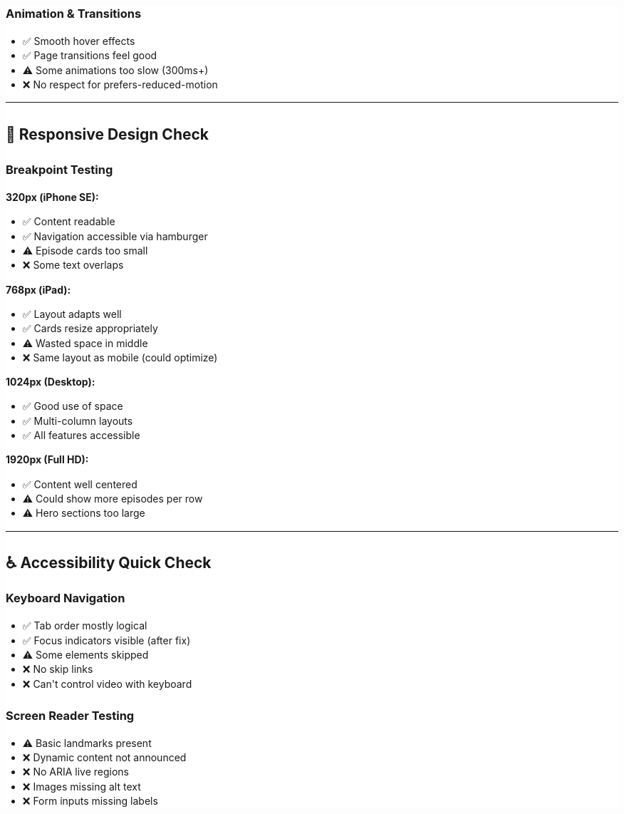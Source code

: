 ### Animation & Transitions
- ✅ Smooth hover effects
- ✅ Page transitions feel good
- ⚠️ Some animations too slow (300ms+)
- ❌ No respect for prefers-reduced-motion

---

## 📱 Responsive Design Check

### Breakpoint Testing

**320px (iPhone SE):**
- ✅ Content readable
- ✅ Navigation accessible via hamburger
- ⚠️ Episode cards too small
- ❌ Some text overlaps

**768px (iPad):**
- ✅ Layout adapts well
- ✅ Cards resize appropriately
- ⚠️ Wasted space in middle
- ❌ Same layout as mobile (could optimize)

**1024px (Desktop):**
- ✅ Good use of space
- ✅ Multi-column layouts
- ✅ All features accessible

**1920px (Full HD):**
- ✅ Content well centered
- ⚠️ Could show more episodes per row
- ⚠️ Hero sections too large

---

## ♿ Accessibility Quick Check

### Keyboard Navigation
- ✅ Tab order mostly logical
- ✅ Focus indicators visible (after fix)
- ⚠️ Some elements skipped
- ❌ No skip links
- ❌ Can't control video with keyboard

### Screen Reader Testing
- ⚠️ Basic landmarks present
- ❌ Dynamic content not announced
- ❌ No ARIA live regions
- ❌ Images missing alt text
- ❌ Form inputs missing labels
